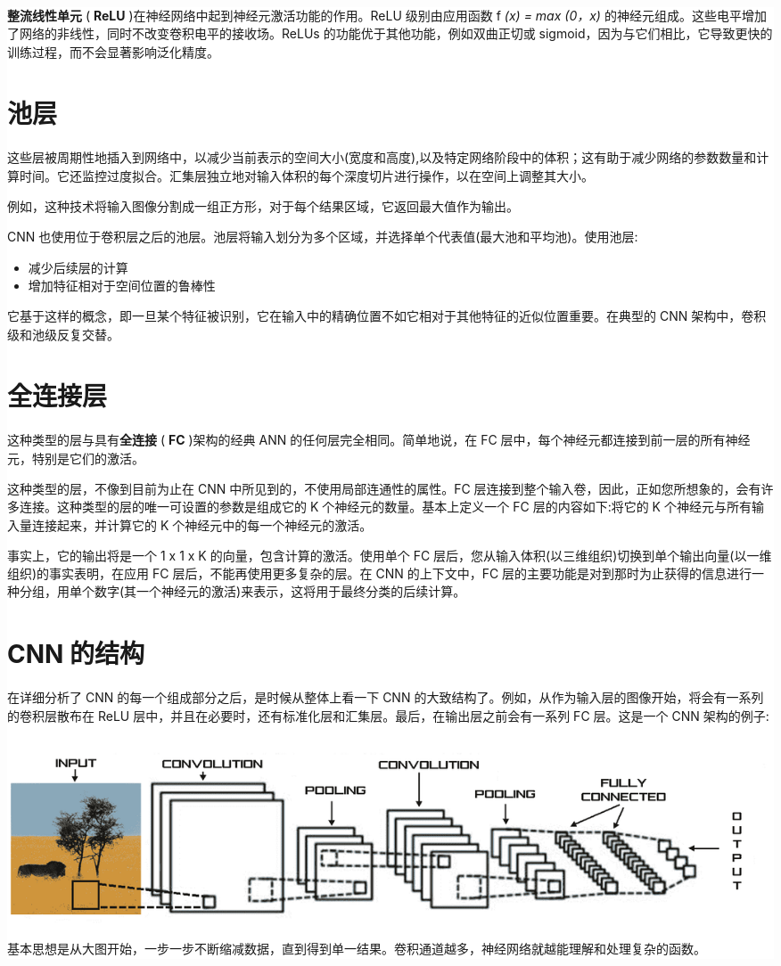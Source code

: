 **整流线性单元** ( **ReLU** )在神经网络中起到神经元激活功能的作用。ReLU 级别由应用函数 f *(x) = max (0，x)* 的神经元组成。这些电平增加了网络的非线性，同时不改变卷积电平的接收场。ReLUs 的功能优于其他功能，例如双曲正切或 sigmoid，因为与它们相比，它导致更快的训练过程，而不会显著影响泛化精度。

<title>Pooling layers</title>  

# 池层

这些层被周期性地插入到网络中，以减少当前表示的空间大小(宽度和高度),以及特定网络阶段中的体积；这有助于减少网络的参数数量和计算时间。它还监控过度拟合。汇集层独立地对输入体积的每个深度切片进行操作，以在空间上调整其大小。

例如，这种技术将输入图像分割成一组正方形，对于每个结果区域，它返回最大值作为输出。

CNN 也使用位于卷积层之后的池层。池层将输入划分为多个区域，并选择单个代表值(最大池和平均池)。使用池层:

*   减少后续层的计算
*   增加特征相对于空间位置的鲁棒性

它基于这样的概念，即一旦某个特征被识别，它在输入中的精确位置不如它相对于其他特征的近似位置重要。在典型的 CNN 架构中，卷积级和池级反复交替。

<title>Fully connected layer</title>  

# 全连接层

这种类型的层与具有**全连接** ( **FC** )架构的经典 ANN 的任何层完全相同。简单地说，在 FC 层中，每个神经元都连接到前一层的所有神经元，特别是它们的激活。

这种类型的层，不像到目前为止在 CNN 中所见到的，不使用局部连通性的属性。FC 层连接到整个输入卷，因此，正如您所想象的，会有许多连接。这种类型的层的唯一可设置的参数是组成它的 K 个神经元的数量。基本上定义一个 FC 层的内容如下:将它的 K 个神经元与所有输入量连接起来，并计算它的 K 个神经元中的每一个神经元的激活。

事实上，它的输出将是一个 1 x 1 x K 的向量，包含计算的激活。使用单个 FC 层后，您从输入体积(以三维组织)切换到单个输出向量(以一维组织)的事实表明，在应用 FC 层后，不能再使用更多复杂的层。在 CNN 的上下文中，FC 层的主要功能是对到那时为止获得的信息进行一种分组，用单个数字(其一个神经元的激活)来表示，这将用于最终分类的后续计算。

<title>Structure of a CNN</title>  

# CNN 的结构

在详细分析了 CNN 的每一个组成部分之后，是时候从整体上看一下 CNN 的大致结构了。例如，从作为输入层的图像开始，将会有一系列的卷积层散布在 ReLU 层中，并且在必要时，还有标准化层和汇集层。最后，在输出层之前会有一系列 FC 层。这是一个 CNN 架构的例子:

![](img/b4fd6b63-f3f3-4956-8b4b-1b5dbc86088d.png)

基本思想是从大图开始，一步一步不断缩减数据，直到得到单一结果。卷积通道越多，神经网络就越能理解和处理复杂的函数。

<title>TensorFlow overview</title>  
